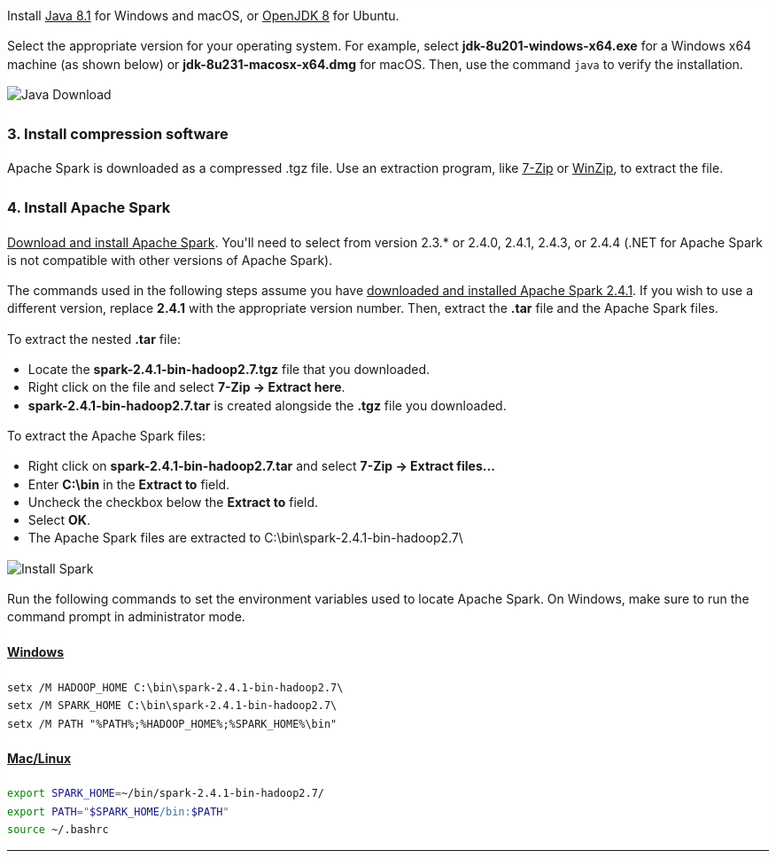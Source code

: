 Install [Java 8.1](https://www.oracle.com/technetwork/java/javase/downloads/jdk8-downloads-2133151.html) for Windows and macOS, or [OpenJDK 8](https://openjdk.java.net/install/) for Ubuntu.

Select the appropriate version for your operating system. For example, select **jdk-8u201-windows-x64.exe** for a Windows x64 machine (as shown below) or **jdk-8u231-macosx-x64.dmg** for macOS. Then, use the command `java` to verify the installation.

![Java Download](https://dotnet.microsoft.com/static/images/java-jdk-downloads-windows.png?v=6BbJHoNyDO-PyYVciImr5wzh2AW_YHNcyb3p093AwPA)

### 3. Install compression software

Apache Spark is downloaded as a compressed .tgz file. Use an extraction program, like [7-Zip](https://www.7-zip.org/) or [WinZip](https://www.winzip.com/), to extract the file.

### 4. Install Apache Spark

[Download and install Apache Spark](https://spark.apache.org/downloads.html). You'll need to select from version 2.3.* or 2.4.0, 2.4.1, 2.4.3, or 2.4.4 (.NET for Apache Spark is not compatible with other versions of Apache Spark).

The commands used in the following steps assume you have [downloaded and installed Apache Spark 2.4.1](https://archive.apache.org/dist/spark/spark-2.4.1/spark-2.4.1-bin-hadoop2.7.tgz). If you wish to use a different version, replace **2.4.1** with the appropriate version number. Then, extract the **.tar** file and the Apache Spark files.

To extract the nested **.tar** file:

* Locate the **spark-2.4.1-bin-hadoop2.7.tgz** file that you downloaded.
* Right click on the file and select **7-Zip -> Extract here**.
* **spark-2.4.1-bin-hadoop2.7.tar** is created alongside the **.tgz** file you downloaded.

To extract the Apache Spark files:

* Right click on **spark-2.4.1-bin-hadoop2.7.tar** and select **7-Zip -> Extract files...**
* Enter **C:\bin** in the **Extract to** field.
* Uncheck the checkbox below the **Extract to** field.
* Select **OK**.
* The Apache Spark files are extracted to C:\bin\spark-2.4.1-bin-hadoop2.7\

![Install Spark](https://dotnet.microsoft.com/static/images/spark-extract-with-7-zip.png?v=YvjUv54LIxI9FbALPC3h8zSQdyMtK2-NKbFOliG-f8M)

Run the following commands to set the environment variables used to locate Apache Spark. On Windows, make sure to run the command prompt in administrator mode.

#### [Windows](#tab/windows)

```text
setx /M HADOOP_HOME C:\bin\spark-2.4.1-bin-hadoop2.7\
setx /M SPARK_HOME C:\bin\spark-2.4.1-bin-hadoop2.7\
setx /M PATH "%PATH%;%HADOOP_HOME%;%SPARK_HOME%\bin"
```

#### [Mac/Linux](#tab/linux)

```bash
export SPARK_HOME=~/bin/spark-2.4.1-bin-hadoop2.7/
export PATH="$SPARK_HOME/bin:$PATH"
source ~/.bashrc
```

---